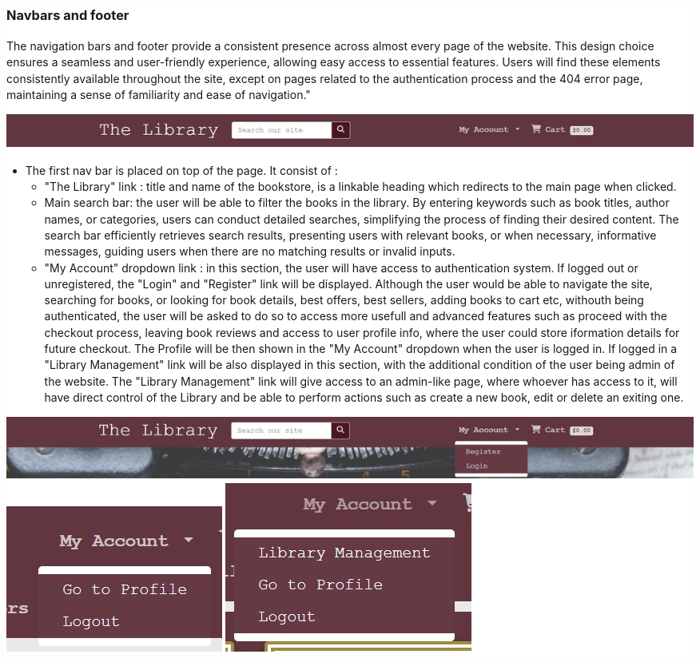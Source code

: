 ### Navbars and footer

The navigation bars and footer provide a consistent presence across almost every page of the website. This design choice ensures a seamless and user-friendly experience, allowing easy access to essential features. Users will find these elements consistently available throughout the site, except on pages related to the authentication process and the 404 error page, maintaining a sense of familiarity and ease of navigation."

 ![ first Navbar image](books/static/images/the-library-navbar.jpg)

- The first nav bar is placed on top of the page. It consist of :
  - "The Library" link : title and name of the bookstore, is a linkable heading which redirects to the main page when clicked.
  - Main search bar: the user will be able to filter the books in the library. By entering keywords such as book titles, author names, or categories, users can conduct detailed searches, simplifying the process of finding their desired content. The search bar efficiently retrieves search results, presenting users with relevant books, or when necessary, informative messages, guiding users when there are no matching results or invalid inputs.
  - "My Account" dropdown link : in this section, the user will have access to authentication system. If logged out or unregistered, the "Login" and "Register" link will be displayed. Although the user would be able to navigate the site, searching for books, or looking for book details, best offers, best sellers, adding books to cart etc, withouth being authenticated, the user will be asked to do so to access more usefull and advanced features such as proceed with the checkout process, leaving book reviews and access to user profile info, where the user could store iformation details for future checkout. The Profile will be then shown in the "My Account" dropdown when the user is logged in. If logged in a "Library Management" link will be also displayed in this section, with the additional condition of the user being admin of the website. The "Library Management" link will give access to an admin-like page, where whoever has access to it, will have direct control of the Library and be able to perform actions such as create a new book, edit or delete an exiting one.

![ My account section user not authenticathed](books/static/images/the-library-myaccount-nouser.jpg)
![ My account section user authenticated](books/static/images/the-library-myaccount-authenticated.jpg)
![ My account section user authenticated and superuser ](books/static/images/the-library-myaccount-authenticated-superuser.jpg)
